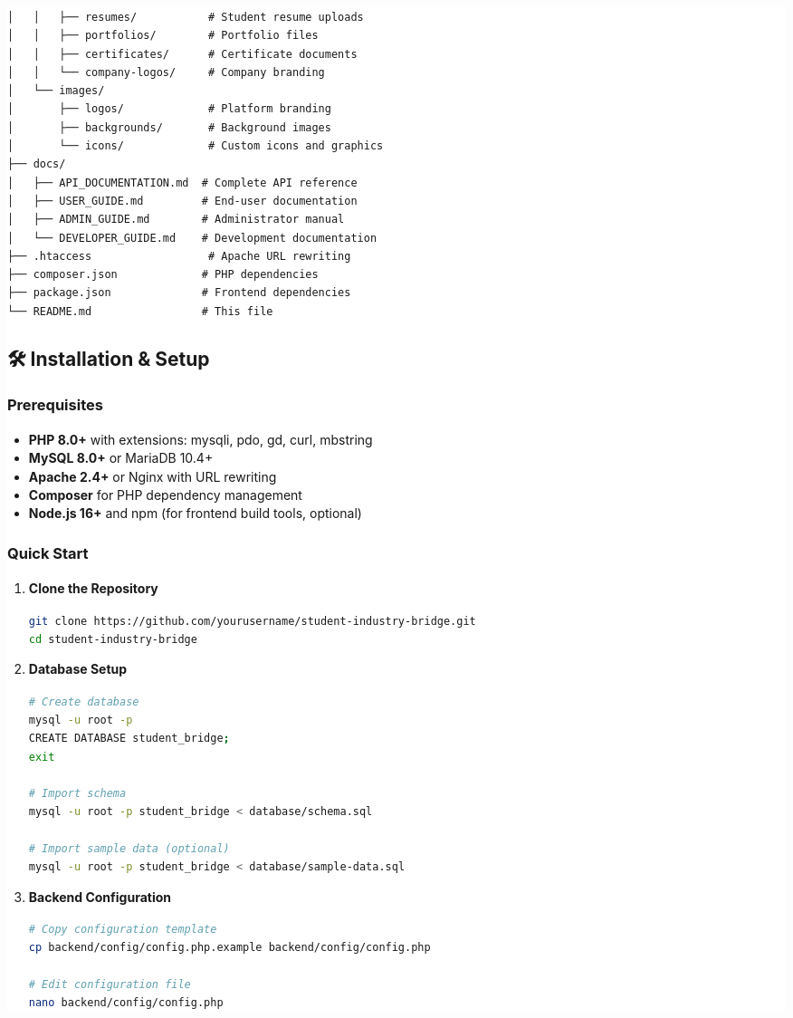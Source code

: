 ```
│   │   ├── resumes/           # Student resume uploads
│   │   ├── portfolios/        # Portfolio files
│   │   ├── certificates/      # Certificate documents
│   │   └── company-logos/     # Company branding
│   └── images/
│       ├── logos/             # Platform branding
│       ├── backgrounds/       # Background images
│       └── icons/             # Custom icons and graphics
├── docs/
│   ├── API_DOCUMENTATION.md  # Complete API reference
│   ├── USER_GUIDE.md         # End-user documentation
│   ├── ADMIN_GUIDE.md        # Administrator manual
│   └── DEVELOPER_GUIDE.md    # Development documentation
├── .htaccess                  # Apache URL rewriting
├── composer.json             # PHP dependencies
├── package.json              # Frontend dependencies
└── README.md                 # This file
```

## 🛠️ Installation & Setup

### Prerequisites
- **PHP 8.0+** with extensions: mysqli, pdo, gd, curl, mbstring
- **MySQL 8.0+** or MariaDB 10.4+
- **Apache 2.4+** or Nginx with URL rewriting
- **Composer** for PHP dependency management
- **Node.js 16+** and npm (for frontend build tools, optional)

### Quick Start

1. **Clone the Repository**
   ```bash
   git clone https://github.com/yourusername/student-industry-bridge.git
   cd student-industry-bridge
   ```

2. **Database Setup**
   ```bash
   # Create database
   mysql -u root -p
   CREATE DATABASE student_bridge;
   exit

   # Import schema
   mysql -u root -p student_bridge < database/schema.sql

   # Import sample data (optional)
   mysql -u root -p student_bridge < database/sample-data.sql
   ```

3. **Backend Configuration**
   ```bash
   # Copy configuration template
   cp backend/config/config.php.example backend/config/config.php
   
   # Edit configuration file
   nano backend/config/config.php
   ```

